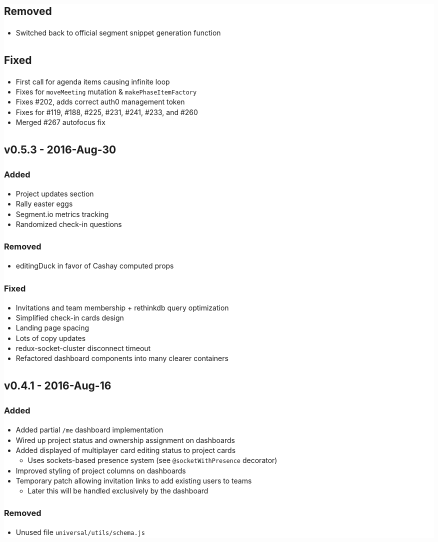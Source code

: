 ## Removed

* Switched back to official segment snippet generation function

## Fixed

* First call for agenda items causing infinite loop
* Fixes for `moveMeeting` mutation & `makePhaseItemFactory`
* Fixes #202, adds correct auth0 management token
* Fixes for #119, #188, #225, #231, #241, #233, and #260
* Merged #267 autofocus fix

## v0.5.3 - 2016-Aug-30

### Added

* Project updates section
* Rally easter eggs
* Segment.io metrics tracking
* Randomized check-in questions

### Removed

* editingDuck in favor of Cashay computed props

### Fixed

* Invitations and team membership + rethinkdb query optimization
* Simplified check-in cards design
* Landing page spacing
* Lots of copy updates
* redux-socket-cluster disconnect timeout
* Refactored dashboard components into many clearer containers

## v0.4.1 - 2016-Aug-16

### Added

* Added partial `/me` dashboard implementation
* Wired up project status and ownership assignment on dashboards
* Added displayed of multiplayer card editing status to project cards
  * Uses sockets-based presence system (see `@socketWithPresence` decorator)
* Improved styling of project columns on dashboards
* Temporary patch allowing invitation links to add existing users to teams
  * Later this will be handled exclusively by the dashboard

### Removed

* Unused file `universal/utils/schema.js`

